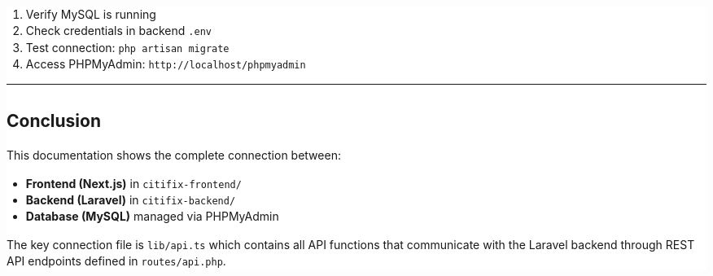 1. Verify MySQL is running
2. Check credentials in backend `.env`
3. Test connection: `php artisan migrate`
4. Access PHPMyAdmin: `http://localhost/phpmyadmin`

---

## Conclusion

This documentation shows the complete connection between:
- **Frontend (Next.js)** in `citifix-frontend/`
- **Backend (Laravel)** in `citifix-backend/`
- **Database (MySQL)** managed via PHPMyAdmin

The key connection file is `lib/api.ts` which contains all API functions that communicate with the Laravel backend through REST API endpoints defined in `routes/api.php`.
